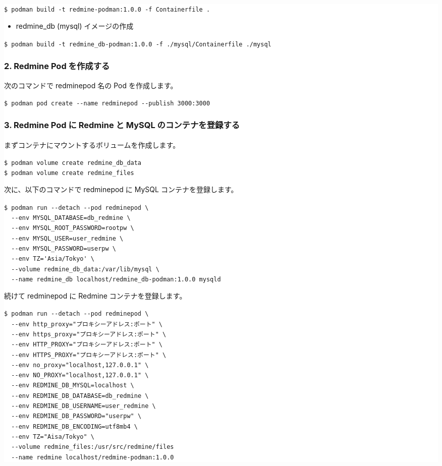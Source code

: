 ```
$ podman build -t redmine-podman:1.0.0 -f Containerfile .
```

* redmine_db (mysql) イメージの作成

```
$ podman build -t redmine_db-podman:1.0.0 -f ./mysql/Containerfile ./mysql
```


### 2. Redmine Pod を作成する

次のコマンドで redminepod 名の Pod を作成します。

```
$ podman pod create --name redminepod --publish 3000:3000
``` 

### 3. Redmine Pod に Redmine と MySQL のコンテナを登録する

まずコンテナにマウントするボリュームを作成します。

```
$ podman volume create redmine_db_data
$ podman volume create redmine_files
```

次に、以下のコマンドで redminepod に MySQL コンテナを登録します。

```
$ podman run --detach --pod redminepod \
  --env MYSQL_DATABASE=db_redmine \
  --env MYSQL_ROOT_PASSWORD=rootpw \
  --env MYSQL_USER=user_redmine \
  --env MYSQL_PASSWORD=userpw \
  --env TZ='Asia/Tokyo' \
  --volume redmine_db_data:/var/lib/mysql \
  --name redmine_db localhost/redmine_db-podman:1.0.0 mysqld
```

続けて redminepod に Redmine コンテナを登録します。

```
$ podman run --detach --pod redminepod \
  --env http_proxy="プロキシーアドレス:ポート" \
  --env https_proxy="プロキシーアドレス:ポート" \
  --env HTTP_PROXY="プロキシーアドレス:ポート" \
  --env HTTPS_PROXY="プロキシーアドレス:ポート" \
  --env no_proxy="localhost,127.0.0.1" \
  --env NO_PROXY="localhost,127.0.0.1" \
  --env REDMINE_DB_MYSQL=localhost \
  --env REDMINE_DB_DATABASE=db_redmine \
  --env REDMINE_DB_USERNAME=user_redmine \
  --env REDMINE_DB_PASSWORD="userpw" \
  --env REDMINE_DB_ENCODING=utf8mb4 \
  --env TZ="Aisa/Tokyo" \
  --volume redmine_files:/usr/src/redmine/files
  --name redmine localhost/redmine-podman:1.0.0
```

